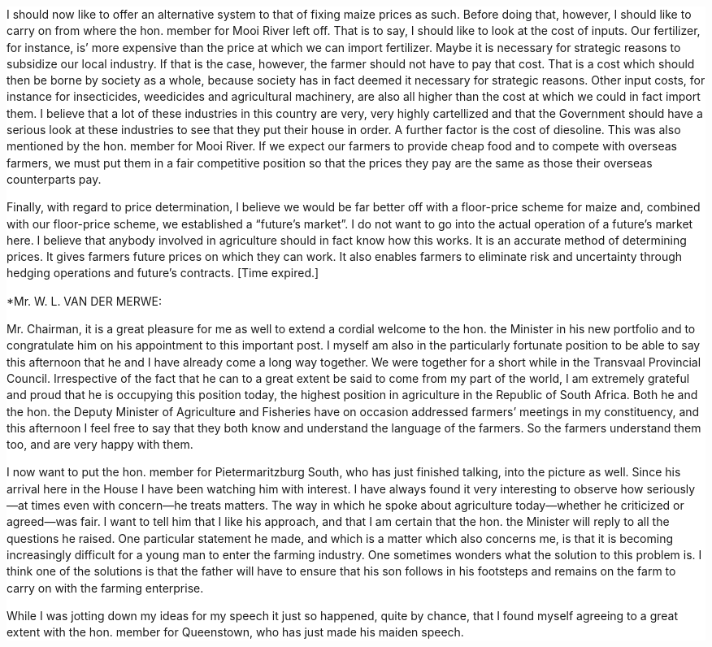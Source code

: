 <p>I should now like to offer an alternative system to that of fixing maize prices as such. Before doing that, however, I should like to carry on from where the hon. member for Mooi River left off. That is to say, I should like to look at the cost of inputs. Our fertilizer, for instance, is&#x2019; more expensive than the price at which we can import fertilizer. Maybe it is necessary for strategic reasons to subsidize our local industry. If that is the case, however, the farmer should not have to pay that cost. That is a cost which should then be borne by society as a whole, because society has in fact deemed it necessary for strategic reasons. Other input costs, for instance for insecticides, weedicides and agricultural machinery, are also all higher than the cost at which we could in fact import them. I believe that a lot of these industries in this country are very, very highly cartellized and that the Government should have a serious look at these industries to see that they put their house in order. A further factor is the cost of diesoline. This was also mentioned by the hon. member for Mooi River. If we expect our farmers to provide cheap food and to compete with overseas farmers, we must put them in a fair competitive position so that the prices they pay are the same as those their overseas counterparts pay.</p>

<p>Finally, with regard to price determination, I believe we would be far better off with a floor-price scheme for maize and, combined with our floor-price scheme, we established a &#x201C;future&#x2019;s market&#x201D;. I do not want to go into the actual operation of a future&#x2019;s market here. I believe that anybody involved in agriculture should in fact know how this works. It is an accurate method of determining prices. It gives farmers future prices on which they can work. It also enables farmers to eliminate risk and uncertainty through hedging operations and future&#x2019;s contracts. [Time expired.]</p>

</speech>

<speech by="#van_der_merwe">

<from>*Mr. <person refersTo="hansard_za">W. L. VAN DER MERWE</person>:</from>

<p>Mr. Chairman, it is a great pleasure for me as well to extend a cordial welcome to the hon. the Minister in his new portfolio and to congratulate him on his appointment to this important post. I myself am also in the particularly fortunate position to be able to say this afternoon that he and I have already come a long way together. We were together for a short while in the Transvaal Provincial Council. Irrespective of the fact that he can to a great extent be said to come from my part of the world, I am extremely grateful and proud that he is occupying this position today, the highest position in agriculture in the Republic of South Africa. Both he and the hon. the Deputy Minister of Agriculture and Fisheries have on occasion addressed farmers&#x2019; meetings in my constituency, and this afternoon I feel free to say that they both know and understand the language of the farmers. So the farmers understand them too, and are very happy with them.</p>

<p>I now want to put the hon. member for Pietermaritzburg South, who has just finished talking, into the picture as well. Since his arrival here in the House I have been watching him with interest. I have always found it very interesting to observe how seriously&#x2014;at times even with concern&#x2014;he treats matters. The way in which he spoke about agriculture today&#x2014;whether he criticized or agreed&#x2014;was fair. I want to tell him that I like his approach, and that I am <span class="col_3693-3694" refersTo="page_0365"/>certain that the hon. the Minister will reply to all the questions he raised. One particular statement he made, and which is a matter which also concerns me, is that it is becoming increasingly difficult for a young man to enter the farming industry. One sometimes wonders what the solution to this problem is. I think one of the solutions is that the father will have to ensure that his son follows in his footsteps and remains on the farm to carry on with the farming enterprise.</p>

<p>While I was jotting down my ideas for my speech it just so happened, quite by chance, that I found myself agreeing to a great extent with the hon. member for Queenstown, who has just made his maiden speech.</p>
